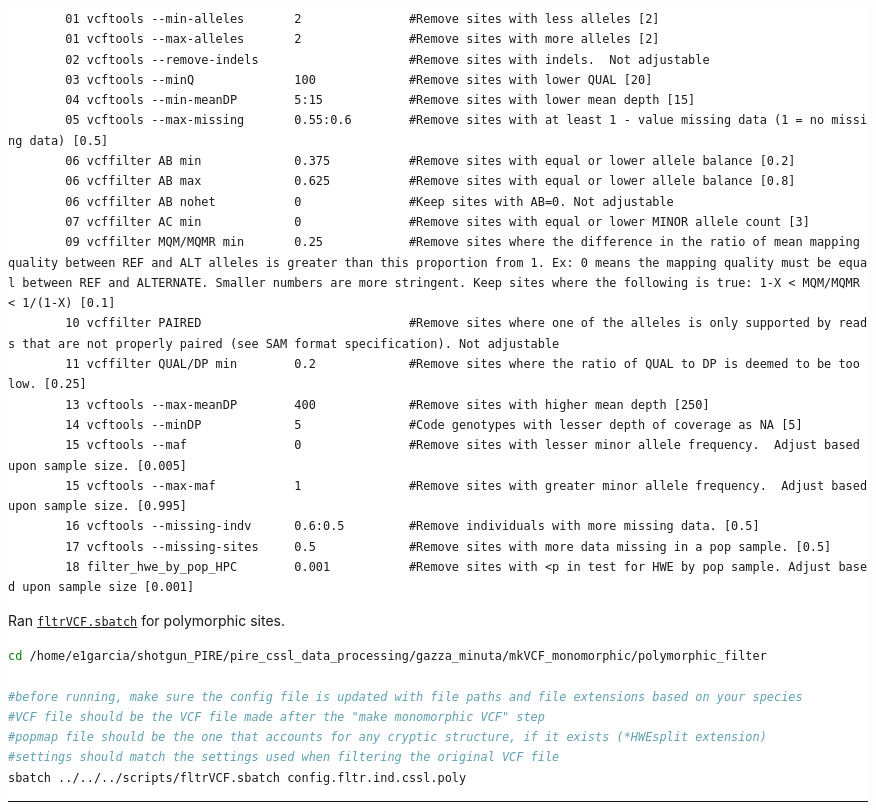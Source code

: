 ```
        01 vcftools --min-alleles       2               #Remove sites with less alleles [2]
        01 vcftools --max-alleles       2               #Remove sites with more alleles [2]
        02 vcftools --remove-indels                     #Remove sites with indels.  Not adjustable
        03 vcftools --minQ              100             #Remove sites with lower QUAL [20]
        04 vcftools --min-meanDP        5:15            #Remove sites with lower mean depth [15]
        05 vcftools --max-missing       0.55:0.6        #Remove sites with at least 1 - value missing data (1 = no missing data) [0.5]
        06 vcffilter AB min             0.375           #Remove sites with equal or lower allele balance [0.2]
        06 vcffilter AB max             0.625           #Remove sites with equal or lower allele balance [0.8]
        06 vcffilter AB nohet           0               #Keep sites with AB=0. Not adjustable
        07 vcffilter AC min             0               #Remove sites with equal or lower MINOR allele count [3]
        09 vcffilter MQM/MQMR min       0.25            #Remove sites where the difference in the ratio of mean mapping quality between REF and ALT alleles is greater than this proportion from 1. Ex: 0 means the mapping quality must be equal between REF and ALTERNATE. Smaller numbers are more stringent. Keep sites where the following is true: 1-X < MQM/MQMR < 1/(1-X) [0.1]
        10 vcffilter PAIRED                             #Remove sites where one of the alleles is only supported by reads that are not properly paired (see SAM format specification). Not adjustable
        11 vcffilter QUAL/DP min        0.2             #Remove sites where the ratio of QUAL to DP is deemed to be too low. [0.25]
        13 vcftools --max-meanDP        400             #Remove sites with higher mean depth [250]
        14 vcftools --minDP             5               #Code genotypes with lesser depth of coverage as NA [5]
        15 vcftools --maf               0               #Remove sites with lesser minor allele frequency.  Adjust based upon sample size. [0.005]
        15 vcftools --max-maf           1               #Remove sites with greater minor allele frequency.  Adjust based upon sample size. [0.995]
        16 vcftools --missing-indv      0.6:0.5         #Remove individuals with more missing data. [0.5]
        17 vcftools --missing-sites     0.5             #Remove sites with more data missing in a pop sample. [0.5]
        18 filter_hwe_by_pop_HPC        0.001           #Remove sites with <p in test for HWE by pop sample. Adjust based upon sample size [0.001]
```

Ran [`fltrVCF.sbatch`](https://github.com/philippinespire/pire_cssl_data_processing/blob/main/scripts/fltrVCF.sbatch) for polymorphic sites.

```sh
cd /home/e1garcia/shotgun_PIRE/pire_cssl_data_processing/gazza_minuta/mkVCF_monomorphic/polymorphic_filter

#before running, make sure the config file is updated with file paths and file extensions based on your species
#VCF file should be the VCF file made after the "make monomorphic VCF" step
#popmap file should be the one that accounts for any cryptic structure, if it exists (*HWEsplit extension)
#settings should match the settings used when filtering the original VCF file
sbatch ../../../scripts/fltrVCF.sbatch config.fltr.ind.cssl.poly 
```

---